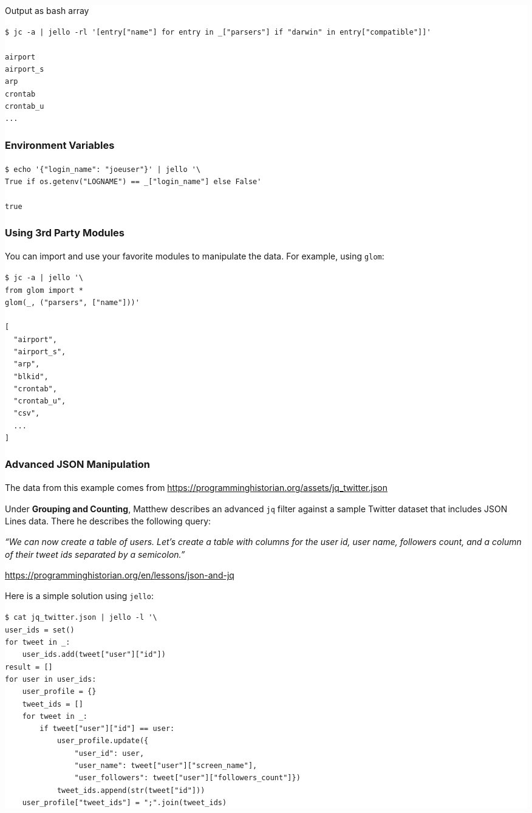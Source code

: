 Output as bash array
```
$ jc -a | jello -rl '[entry["name"] for entry in _["parsers"] if "darwin" in entry["compatible"]]'

airport
airport_s
arp
crontab
crontab_u
...
```
### Environment Variables
```
$ echo '{"login_name": "joeuser"}' | jello '\
True if os.getenv("LOGNAME") == _["login_name"] else False'

true
```
### Using 3rd Party Modules
You can import and use your favorite modules to manipulate the data.  For example, using `glom`:
```
$ jc -a | jello '\
from glom import *
glom(_, ("parsers", ["name"]))'

[
  "airport",
  "airport_s",
  "arp",
  "blkid",
  "crontab",
  "crontab_u",
  "csv",
  ...
]
```
### Advanced JSON Manipulation
The data from this example comes from https://programminghistorian.org/assets/jq_twitter.json

Under **Grouping and Counting**, Matthew describes an advanced `jq` filter against a sample Twitter dataset that includes JSON Lines data. There he describes the following query:

*“We can now create a table of users. Let’s create a table with columns for the user id, user name, followers count, and a column of their tweet ids separated by a semicolon.”*

https://programminghistorian.org/en/lessons/json-and-jq

Here is a simple solution using `jello`:
```
$ cat jq_twitter.json | jello -l '\
user_ids = set()
for tweet in _:
    user_ids.add(tweet["user"]["id"])
result = []
for user in user_ids:
    user_profile = {}
    tweet_ids = []
    for tweet in _:
        if tweet["user"]["id"] == user:
            user_profile.update({
                "user_id": user,
                "user_name": tweet["user"]["screen_name"],
                "user_followers": tweet["user"]["followers_count"]})
            tweet_ids.append(str(tweet["id"]))
    user_profile["tweet_ids"] = ";".join(tweet_ids)
```